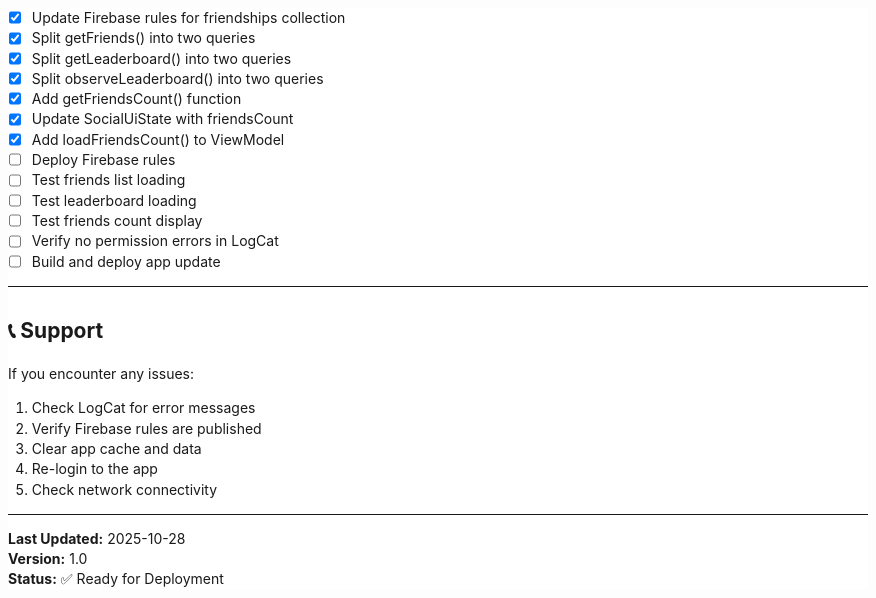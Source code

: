 - [x] Update Firebase rules for friendships collection
- [x] Split getFriends() into two queries
- [x] Split getLeaderboard() into two queries  
- [x] Split observeLeaderboard() into two queries
- [x] Add getFriendsCount() function
- [x] Update SocialUiState with friendsCount
- [x] Add loadFriendsCount() to ViewModel
- [ ] Deploy Firebase rules
- [ ] Test friends list loading
- [ ] Test leaderboard loading
- [ ] Test friends count display
- [ ] Verify no permission errors in LogCat
- [ ] Build and deploy app update

---

## 📞 Support

If you encounter any issues:

1. Check LogCat for error messages
2. Verify Firebase rules are published
3. Clear app cache and data
4. Re-login to the app
5. Check network connectivity

---

**Last Updated:** 2025-10-28  
**Version:** 1.0  
**Status:** ✅ Ready for Deployment
